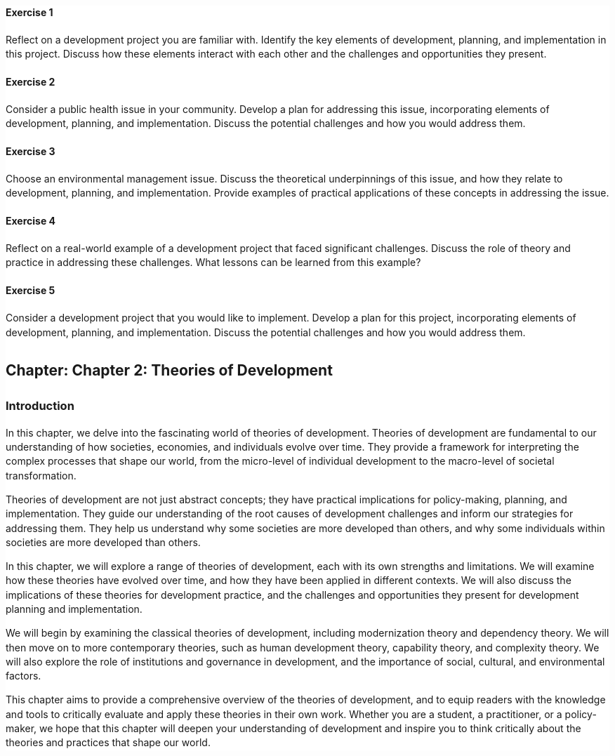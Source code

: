 #### Exercise 1
Reflect on a development project you are familiar with. Identify the key elements of development, planning, and implementation in this project. Discuss how these elements interact with each other and the challenges and opportunities they present.

#### Exercise 2
Consider a public health issue in your community. Develop a plan for addressing this issue, incorporating elements of development, planning, and implementation. Discuss the potential challenges and how you would address them.

#### Exercise 3
Choose an environmental management issue. Discuss the theoretical underpinnings of this issue, and how they relate to development, planning, and implementation. Provide examples of practical applications of these concepts in addressing the issue.

#### Exercise 4
Reflect on a real-world example of a development project that faced significant challenges. Discuss the role of theory and practice in addressing these challenges. What lessons can be learned from this example?

#### Exercise 5
Consider a development project that you would like to implement. Develop a plan for this project, incorporating elements of development, planning, and implementation. Discuss the potential challenges and how you would address them.

## Chapter: Chapter 2: Theories of Development

### Introduction

In this chapter, we delve into the fascinating world of theories of development. Theories of development are fundamental to our understanding of how societies, economies, and individuals evolve over time. They provide a framework for interpreting the complex processes that shape our world, from the micro-level of individual development to the macro-level of societal transformation.

Theories of development are not just abstract concepts; they have practical implications for policy-making, planning, and implementation. They guide our understanding of the root causes of development challenges and inform our strategies for addressing them. They help us understand why some societies are more developed than others, and why some individuals within societies are more developed than others.

In this chapter, we will explore a range of theories of development, each with its own strengths and limitations. We will examine how these theories have evolved over time, and how they have been applied in different contexts. We will also discuss the implications of these theories for development practice, and the challenges and opportunities they present for development planning and implementation.

We will begin by examining the classical theories of development, including modernization theory and dependency theory. We will then move on to more contemporary theories, such as human development theory, capability theory, and complexity theory. We will also explore the role of institutions and governance in development, and the importance of social, cultural, and environmental factors.

This chapter aims to provide a comprehensive overview of the theories of development, and to equip readers with the knowledge and tools to critically evaluate and apply these theories in their own work. Whether you are a student, a practitioner, or a policy-maker, we hope that this chapter will deepen your understanding of development and inspire you to think critically about the theories and practices that shape our world.
